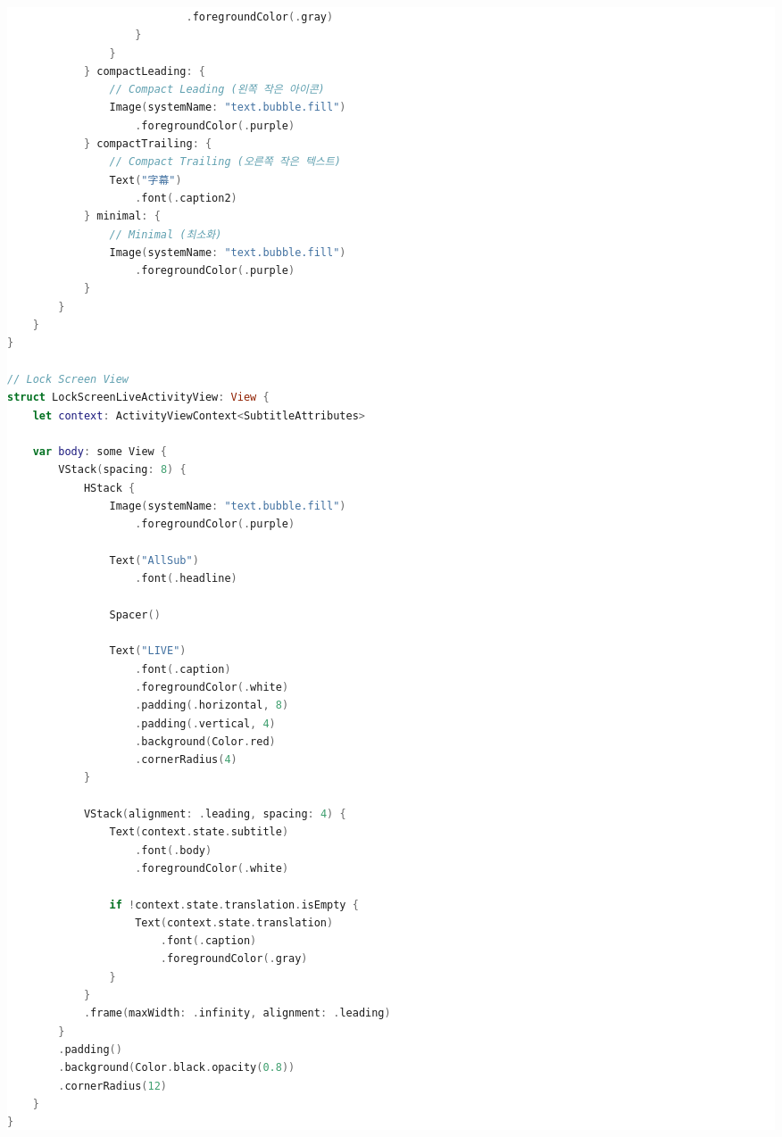 ```swift
                            .foregroundColor(.gray)
                    }
                }
            } compactLeading: {
                // Compact Leading (왼쪽 작은 아이콘)
                Image(systemName: "text.bubble.fill")
                    .foregroundColor(.purple)
            } compactTrailing: {
                // Compact Trailing (오른쪽 작은 텍스트)
                Text("字幕")
                    .font(.caption2)
            } minimal: {
                // Minimal (최소화)
                Image(systemName: "text.bubble.fill")
                    .foregroundColor(.purple)
            }
        }
    }
}

// Lock Screen View
struct LockScreenLiveActivityView: View {
    let context: ActivityViewContext<SubtitleAttributes>
    
    var body: some View {
        VStack(spacing: 8) {
            HStack {
                Image(systemName: "text.bubble.fill")
                    .foregroundColor(.purple)
                
                Text("AllSub")
                    .font(.headline)
                
                Spacer()
                
                Text("LIVE")
                    .font(.caption)
                    .foregroundColor(.white)
                    .padding(.horizontal, 8)
                    .padding(.vertical, 4)
                    .background(Color.red)
                    .cornerRadius(4)
            }
            
            VStack(alignment: .leading, spacing: 4) {
                Text(context.state.subtitle)
                    .font(.body)
                    .foregroundColor(.white)
                
                if !context.state.translation.isEmpty {
                    Text(context.state.translation)
                        .font(.caption)
                        .foregroundColor(.gray)
                }
            }
            .frame(maxWidth: .infinity, alignment: .leading)
        }
        .padding()
        .background(Color.black.opacity(0.8))
        .cornerRadius(12)
    }
}
```